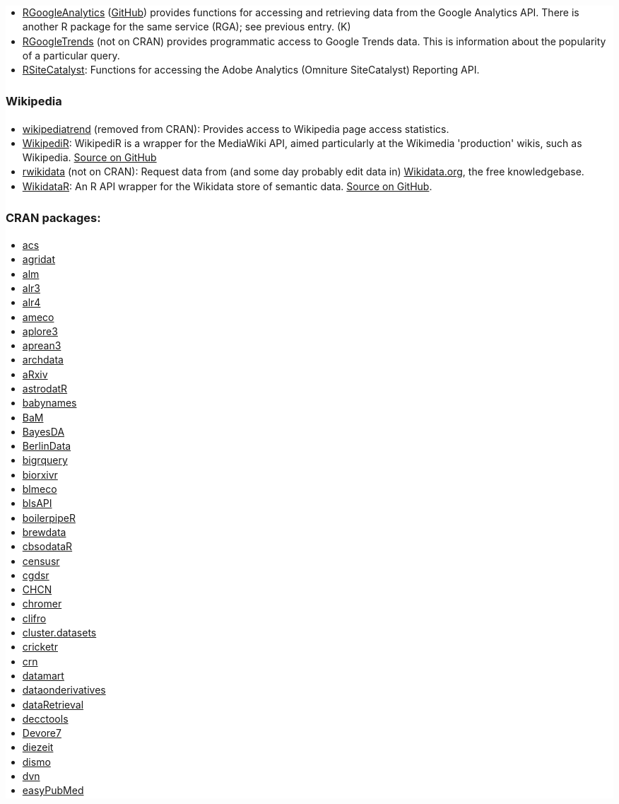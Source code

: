 -   [RGoogleAnalytics](http://cran.rstudio.com/web/packages/RGoogleAnalytics/index.html) ([GitHub](https://github.com/Tatvic/RGoogleAnalytics/issues)) provides functions for accessing and retrieving data from the Google Analytics API. There is another R package for the same service (RGA); see previous entry. (K)
-   [<span class="Ohat">RGoogleTrends</span>](http://www.Omegahat.org/RGoogleTrends/) (not on CRAN) provides programmatic access to Google Trends data. This is information about the popularity of a particular query.
-   [RSiteCatalyst](http://cran.rstudio.com/web/packages/RSiteCatalyst/index.html): Functions for accessing the Adobe Analytics (Omniture SiteCatalyst) Reporting API.

### Wikipedia

-   [wikipediatrend](https://github.com/petermeissner/wikipediatrend) (removed from CRAN): Provides access to Wikipedia page access statistics.
-   [WikipediR](http://cran.rstudio.com/web/packages/WikipediR/index.html): WikipediR is a wrapper for the MediaWiki API, aimed particularly at the Wikimedia 'production' wikis, such as Wikipedia. [Source on GitHub](https://github.com/Ironholds/WikipediR)
-   [rwikidata](https://github.com/chgrl/rwikidata) (not on CRAN): Request data from (and some day probably edit data in) [Wikidata.org](https://www.wikidata.org/wiki/Wikidata:Main_Page), the free knowledgebase.
-   [WikidataR](http://cran.rstudio.com/web/packages/WikidataR/index.html): An R API wrapper for the Wikidata store of semantic data. [Source on GitHub](https://github.com/Ironholds/WikidataR).

### CRAN packages:

-   [acs](http://cran.rstudio.com/web/packages/acs/index.html)
-   [agridat](http://cran.rstudio.com/web/packages/agridat/index.html)
-   [alm](http://cran.rstudio.com/web/packages/alm/index.html)
-   [alr3](http://cran.rstudio.com/web/packages/alr3/index.html)
-   [alr4](http://cran.rstudio.com/web/packages/alr4/index.html)
-   [ameco](http://cran.rstudio.com/web/packages/ameco/index.html)
-   [aplore3](http://cran.rstudio.com/web/packages/aplore3/index.html)
-   [aprean3](http://cran.rstudio.com/web/packages/aprean3/index.html)
-   [archdata](http://cran.rstudio.com/web/packages/archdata/index.html)
-   [aRxiv](http://cran.rstudio.com/web/packages/aRxiv/index.html)
-   [astrodatR](http://cran.rstudio.com/web/packages/astrodatR/index.html)
-   [babynames](http://cran.rstudio.com/web/packages/babynames/index.html)
-   [BaM](http://cran.rstudio.com/web/packages/BaM/index.html)
-   [BayesDA](http://cran.rstudio.com/web/packages/BayesDA/index.html)
-   [BerlinData](http://cran.rstudio.com/web/packages/BerlinData/index.html)
-   [bigrquery](http://cran.rstudio.com/web/packages/bigrquery/index.html)
-   [biorxivr](http://cran.rstudio.com/web/packages/biorxivr/index.html)
-   [blmeco](http://cran.rstudio.com/web/packages/blmeco/index.html)
-   [blsAPI](http://cran.rstudio.com/web/packages/blsAPI/index.html)
-   [boilerpipeR](http://cran.rstudio.com/web/packages/boilerpipeR/index.html)
-   [brewdata](http://cran.rstudio.com/web/packages/brewdata/index.html)
-   [cbsodataR](http://cran.rstudio.com/web/packages/cbsodataR/index.html)
-   [censusr](http://cran.rstudio.com/web/packages/censusr/index.html)
-   [cgdsr](http://cran.rstudio.com/web/packages/cgdsr/index.html)
-   [CHCN](http://cran.rstudio.com/web/packages/CHCN/index.html)
-   [chromer](http://cran.rstudio.com/web/packages/chromer/index.html)
-   [clifro](http://cran.rstudio.com/web/packages/clifro/index.html)
-   [cluster.datasets](http://cran.rstudio.com/web/packages/cluster.datasets/index.html)
-   [cricketr](http://cran.rstudio.com/web/packages/cricketr/index.html)
-   [crn](http://cran.rstudio.com/web/packages/crn/index.html)
-   [datamart](http://cran.rstudio.com/web/packages/datamart/index.html)
-   [dataonderivatives](http://cran.rstudio.com/web/packages/dataonderivatives/index.html)
-   [dataRetrieval](http://cran.rstudio.com/web/packages/dataRetrieval/index.html)
-   [decctools](http://cran.rstudio.com/web/packages/decctools/index.html)
-   [Devore7](http://cran.rstudio.com/web/packages/Devore7/index.html)
-   [diezeit](http://cran.rstudio.com/web/packages/diezeit/index.html)
-   [dismo](http://cran.rstudio.com/web/packages/dismo/index.html)
-   [dvn](http://cran.rstudio.com/web/packages/dvn/index.html)
-   [easyPubMed](http://cran.rstudio.com/web/packages/easyPubMed/index.html)